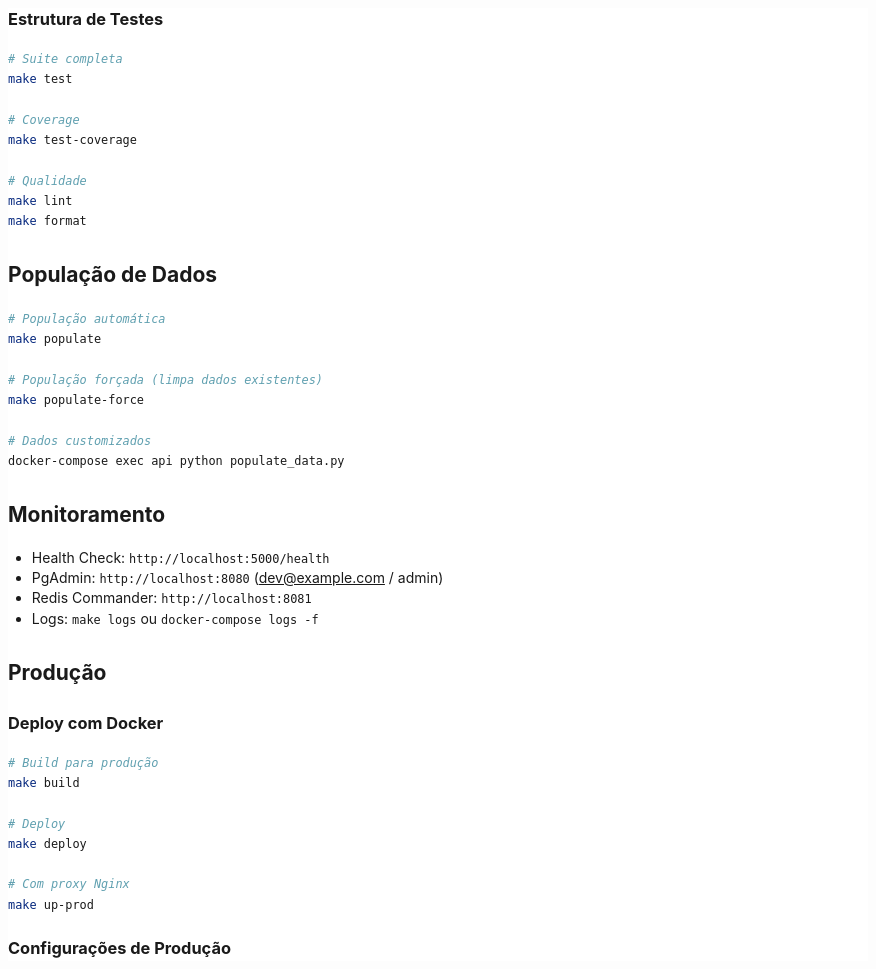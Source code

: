 ### Estrutura de Testes

```bash
# Suite completa
make test

# Coverage
make test-coverage

# Qualidade
make lint
make format
```

## População de Dados

```bash
# População automática
make populate

# População forçada (limpa dados existentes)
make populate-force

# Dados customizados
docker-compose exec api python populate_data.py
```

## Monitoramento

* Health Check: `http://localhost:5000/health`
* PgAdmin: `http://localhost:8080` ([dev@example.com](mailto:dev@example.com) / admin)
* Redis Commander: `http://localhost:8081`
* Logs: `make logs` ou `docker-compose logs -f`

## Produção

### Deploy com Docker

```bash
# Build para produção
make build

# Deploy
make deploy

# Com proxy Nginx
make up-prod
```

### Configurações de Produção
